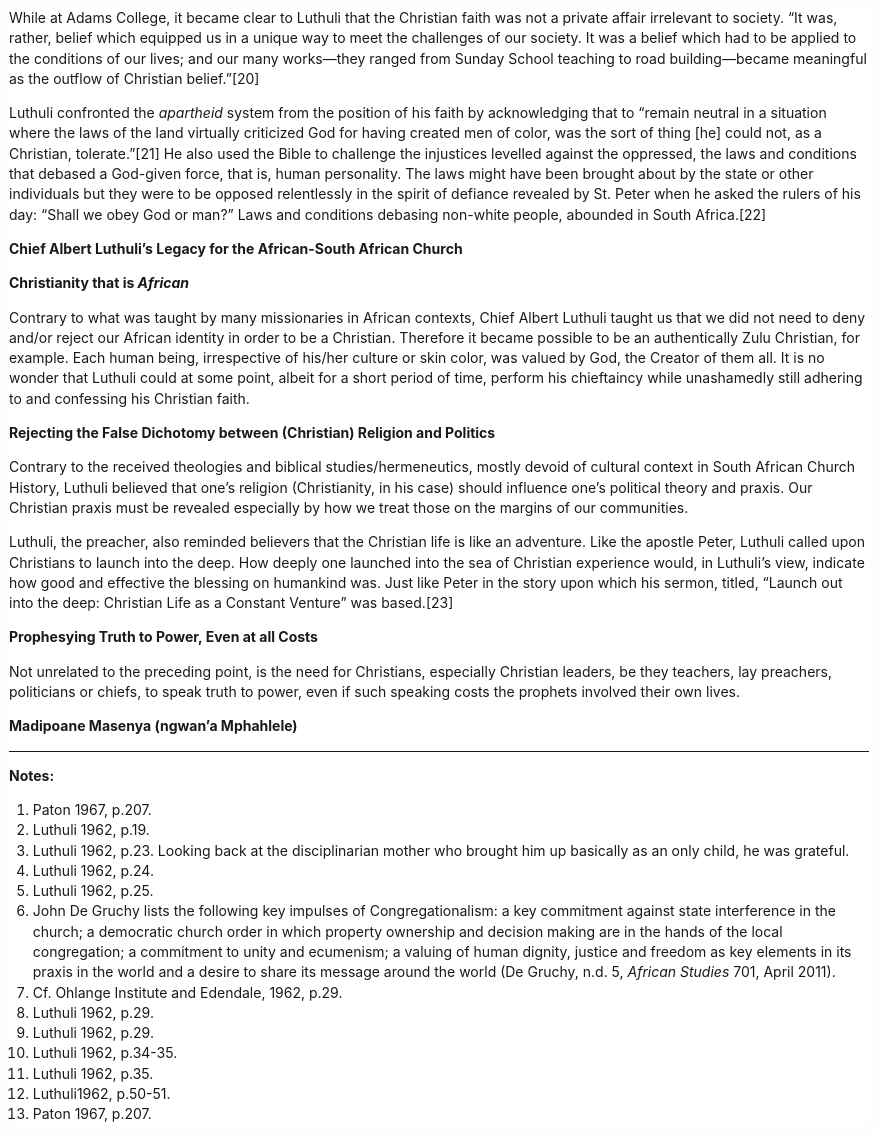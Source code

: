 While at Adams College, it became clear to Luthuli that the Christian faith was not a private affair irrelevant to society. “It was, rather, belief which equipped us in a unique way to meet the challenges of our society. It was a belief which had to be applied to the conditions of our lives; and our many works—they ranged from Sunday School teaching to road building—became meaningful as the outflow of Christian belief.”[20]

Luthuli confronted the *apartheid* system from the position of his faith by acknowledging that to “remain neutral in a situation where the laws of the land virtually criticized God for having created men of color, was the sort of thing [he] could not, as a Christian, tolerate.”[21] He also used the Bible to challenge the injustices levelled against the oppressed, the laws and conditions that debased a God-given force, that is, human personality. The laws might have been brought about by the state or other individuals but they were to be opposed relentlessly in the spirit of defiance revealed by St. Peter when he asked the rulers of his day: “Shall we obey God or man?” Laws and conditions debasing non-white people, abounded in South Africa.[22]

**Chief Albert Luthuli’s Legacy for the African-South African Church**

**Christianity that is _African_**

Contrary to what was taught by many missionaries in African contexts, Chief Albert Luthuli taught us that we did not need to deny and/or reject our African identity in order to be a Christian. Therefore it became possible to be an authentically Zulu Christian, for example. Each human being, irrespective of his/her culture or skin color, was valued by God, the Creator of them all. It is no wonder that Luthuli could at some point, albeit for a short period of time, perform his chieftaincy while unashamedly still adhering to and confessing his Christian faith.

**Rejecting the False Dichotomy between (Christian) Religion and Politics**

Contrary to the received theologies and biblical studies/hermeneutics, mostly devoid of cultural context in South African Church History, Luthuli believed that one’s religion (Christianity, in his case) should influence one’s political theory and praxis. Our Christian praxis must be revealed especially by how we treat those on the margins of our communities.

Luthuli, the preacher, also reminded believers that the Christian life is like an adventure. Like the apostle Peter, Luthuli called upon Christians to launch into the deep. How deeply one launched into the sea of Christian experience would, in Luthuli’s view, indicate how good and effective the blessing on humankind was. Just like Peter in the story upon which his sermon, titled, “Launch out into the deep: Christian Life as a Constant Venture” was based.[23]

**Prophesying Truth to Power, Even at all Costs**

Not unrelated to the preceding point, is the need for Christians, especially Christian leaders, be they teachers, lay preachers, politicians or chiefs, to speak truth to power, even if such speaking costs the prophets involved their own lives.

**Madipoane Masenya (ngwan’a Mphahlele)**

---

**Notes:**

1.  Paton 1967, p.207.
2. Luthuli 1962, p.19.
3. Luthuli 1962, p.23. Looking back at the disciplinarian mother who brought him up basically as an only child, he was grateful.
4. Luthuli 1962, p.24.
5. Luthuli 1962, p.25.
6. John De Gruchy lists the following key impulses of Congregationalism: a key commitment against state interference in the church; a democratic church order in which property ownership and decision making are in the hands of the local congregation; a commitment to unity and ecumenism; a valuing of human dignity, justice and freedom as key elements in its praxis in the world and a desire to share its message around the world (De Gruchy, n.d. 5, *African Studies* 701, April 2011).
7. Cf. Ohlange Institute and Edendale, 1962, p.29.
8. Luthuli 1962, p.29.
9. Luthuli 1962, p.29.
10. Luthuli 1962, p.34-35.
11. Luthuli 1962, p.35.
12. Luthuli1962, p.50-51.
13. Paton 1967, p.207.